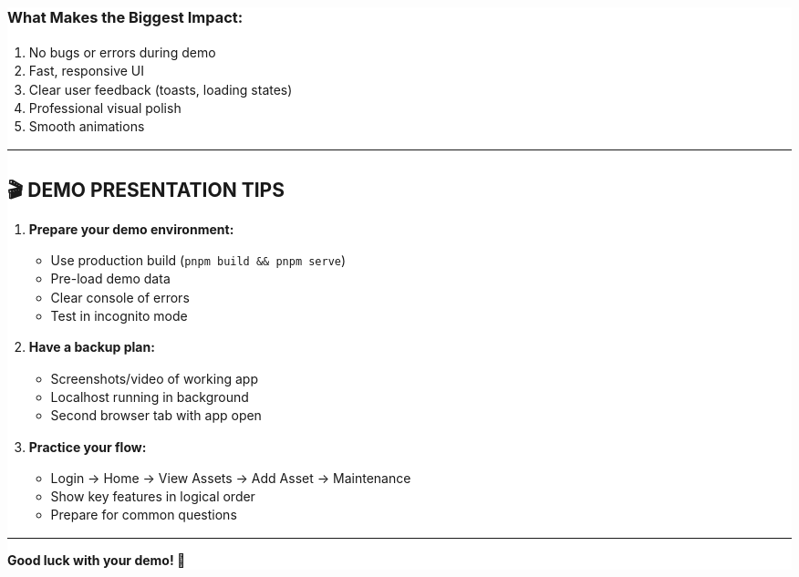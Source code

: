 ### What Makes the Biggest Impact:
1. No bugs or errors during demo
2. Fast, responsive UI
3. Clear user feedback (toasts, loading states)
4. Professional visual polish
5. Smooth animations

---

## 🎬 DEMO PRESENTATION TIPS

1. **Prepare your demo environment:**
   - Use production build (`pnpm build && pnpm serve`)
   - Pre-load demo data
   - Clear console of errors
   - Test in incognito mode

2. **Have a backup plan:**
   - Screenshots/video of working app
   - Localhost running in background
   - Second browser tab with app open

3. **Practice your flow:**
   - Login → Home → View Assets → Add Asset → Maintenance
   - Show key features in logical order
   - Prepare for common questions

---

**Good luck with your demo! 🦛**

